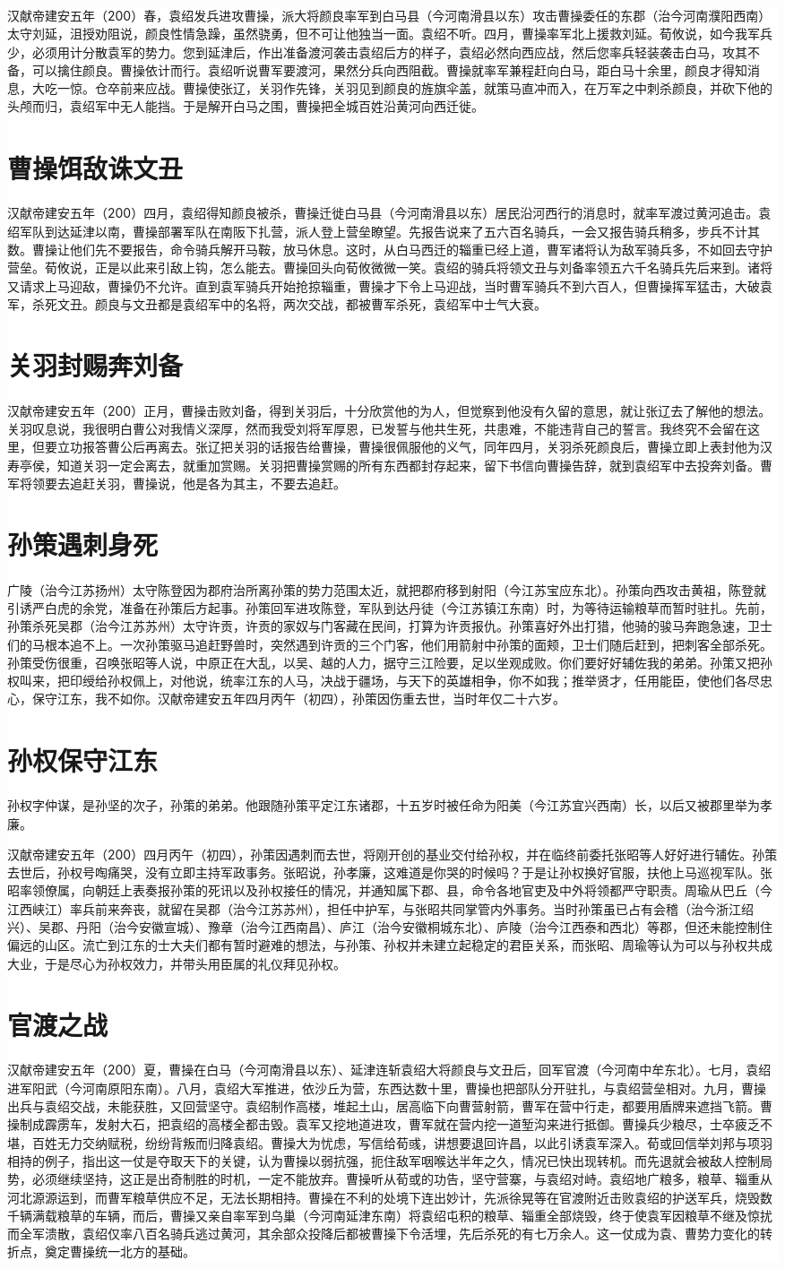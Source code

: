 汉献帝建安五年（200）春，袁绍发兵进攻曹操，派大将颜良率军到白马县（今河南滑县以东）攻击曹操委任的东郡（治今河南濮阳西南）太守刘延，沮授劝阻说，颜良性情急躁，虽然骁勇，但不可让他独当一面。袁绍不听。四月，曹操率军北上援救刘延。荀攸说，如今我军兵少，必须用计分散袁军的势力。您到延津后，作出准备渡河袭击袁绍后方的样子，袁绍必然向西应战，然后您率兵轻装袭击白马，攻其不备，可以擒住颜良。曹操依计而行。袁绍听说曹军要渡河，果然分兵向西阻截。曹操就率军兼程赶向白马，距白马十余里，颜良才得知消息，大吃一惊。仓卒前来应战。曹操使张辽，关羽作先锋，关羽见到颜良的旌旗伞盖，就策马直冲而入，在万军之中刺杀颜良，并砍下他的头颅而归，袁绍军中无人能挡。于是解开白马之围，曹操把全城百姓沿黄河向西迁徙。



# 曹操饵敌诛文丑

汉献帝建安五年（200）四月，袁绍得知颜良被杀，曹操迁徙白马县（今河南滑县以东）居民沿河西行的消息时，就率军渡过黄河追击。袁绍军队到达延津以南，曹操部署军队在南阪下扎营，派人登上营垒瞭望。先报告说来了五六百名骑兵，一会又报告骑兵稍多，步兵不计其数。曹操让他们先不要报告，命令骑兵解开马鞍，放马休息。这时，从白马西迁的辎重已经上道，曹军诸将认为敌军骑兵多，不如回去守护营垒。荀攸说，正是以此来引敌上钩，怎么能去。曹操回头向荀攸微微一笑。袁绍的骑兵将领文丑与刘备率领五六千名骑兵先后来到。诸将又请求上马迎敌，曹操仍不允许。直到袁军骑兵开始抢掠辎重，曹操才下令上马迎战，当时曹军骑兵不到六百人，但曹操挥军猛击，大破袁军，杀死文丑。颜良与文丑都是袁绍军中的名将，两次交战，都被曹军杀死，袁绍军中士气大衰。



# 关羽封赐奔刘备

汉献帝建安五年（200）正月，曹操击败刘备，得到关羽后，十分欣赏他的为人，但觉察到他没有久留的意思，就让张辽去了解他的想法。关羽叹息说，我很明白曹公对我情义深厚，然而我受刘将军厚恩，已发誓与他共生死，共患难，不能违背自己的誓言。我终究不会留在这里，但要立功报答曹公后再离去。张辽把关羽的话报告给曹操，曹操很佩服他的义气，同年四月，关羽杀死颜良后，曹操立即上表封他为汉寿亭侯，知道关羽一定会离去，就重加赏赐。关羽把曹操赏赐的所有东西都封存起来，留下书信向曹操告辞，就到袁绍军中去投奔刘备。曹军将领要去追赶关羽，曹操说，他是各为其主，不要去追赶。



# 孙策遇刺身死

广陵（治今江苏扬州）太守陈登因为郡府治所离孙策的势力范围太近，就把郡府移到射阳（今江苏宝应东北）。孙策向西攻击黄祖，陈登就引诱严白虎的余党，准备在孙策后方起事。孙策回军进攻陈登，军队到达丹徒（今江苏镇江东南）时，为等待运输粮草而暂时驻扎。先前，孙策杀死吴郡（治今江苏苏州）太守许贡，许贡的家奴与门客藏在民间，打算为许贡报仇。孙策喜好外出打猎，他骑的骏马奔跑急速，卫士们的马根本追不上。一次孙策驱马追赶野兽时，突然遇到许贡的三个门客，他们用箭射中孙策的面颊，卫士们随后赶到，把刺客全部杀死。孙策受伤很重，召唤张昭等人说，中原正在大乱，以吴、越的人力，据守三江险要，足以坐观成败。你们要好好辅佐我的弟弟。孙策又把孙权叫来，把印绶给孙权佩上，对他说，统率江东的人马，决战于疆场，与天下的英雄相争，你不如我；推举贤才，任用能臣，使他们各尽忠心，保守江东，我不如你。汉献帝建安五年四月丙午（初四），孙策因伤重去世，当时年仅二十六岁。



# 孙权保守江东

孙权字仲谋，是孙坚的次子，孙策的弟弟。他跟随孙策平定江东诸郡，十五岁时被任命为阳美（今江苏宜兴西南）长，以后又被郡里举为孝廉。

汉献帝建安五年（200）四月丙午（初四），孙策因遇刺而去世，将刚开创的基业交付给孙权，并在临终前委托张昭等人好好进行辅佐。孙策去世后，孙权号啕痛哭，没有立即主持军政事务。张昭说，孙孝廉，这难道是你哭的时候吗？于是让孙权换好官服，扶他上马巡视军队。张昭率领僚属，向朝廷上表奏报孙策的死讯以及孙权接任的情况，并通知属下郡、县，命令各地官吏及中外将领都严守职责。周瑜从巴丘（今江西峡江）率兵前来奔丧，就留在吴郡（治今江苏苏州），担任中护军，与张昭共同掌管内外事务。当时孙策虽已占有会稽（治今浙江绍兴）、吴郡、丹阳（治今安徽宣城）、豫章（治今江西南昌）、庐江（治今安徽桐城东北）、庐陵（治今江西泰和西北）等郡，但还未能控制住偏远的山区。流亡到江东的士大夫们都有暂时避难的想法，与孙策、孙权并未建立起稳定的君臣关系，而张昭、周瑜等认为可以与孙权共成大业，于是尽心为孙权效力，并带头用臣属的礼仪拜见孙权。



# 官渡之战

汉献帝建安五年（200）夏，曹操在白马（今河南滑县以东）、延津连斩袁绍大将颜良与文丑后，回军官渡（今河南中牟东北）。七月，袁绍进军阳武（今河南原阳东南）。八月，袁绍大军推进，依沙丘为营，东西达数十里，曹操也把部队分开驻扎，与袁绍营垒相对。九月，曹操出兵与袁绍交战，未能获胜，又回营坚守。袁绍制作高楼，堆起土山，居高临下向曹营射箭，曹军在营中行走，都要用盾牌来遮挡飞箭。曹操制成霹雳车，发射大石，把袁绍的高楼全都击毁。袁军又挖地道进攻，曹军就在营内挖一道堑沟来进行抵御。曹操兵少粮尽，士卒疲乏不堪，百姓无力交纳赋税，纷纷背叛而归降袁绍。曹操大为忧虑，写信给荀彧，讲想要退回许昌，以此引诱袁军深入。荀或回信举刘邦与项羽相持的例子，指出这一仗是夺取天下的关键，认为曹操以弱抗强，扼住敌军咽喉达半年之久，情况已快出现转机。而先退就会被敌人控制局势，必须继续坚持，这正是出奇制胜的时机，一定不能放弃。曹操听从荀或的功告，坚守营寨，与袁绍对峙。袁绍地广粮多，粮草、辎重从河北源源运到，而曹军粮草供应不足，无法长期相持。曹操在不利的处境下连出妙计，先派徐晃等在官渡附近击败袁绍的护送军兵，烧毁数千辆满载粮草的车辆，而后，曹操又亲自率军到乌巢（今河南延津东南）将袁绍屯积的粮草、辎重全部烧毁，终于使袁军因粮草不继及惊扰而全军溃散，袁绍仅率八百名骑兵逃过黄河，其余部众投降后都被曹操下令活埋，先后杀死的有七万余人。这一仗成为袁、曹势力变化的转折点，奠定曹操统一北方的基础。
